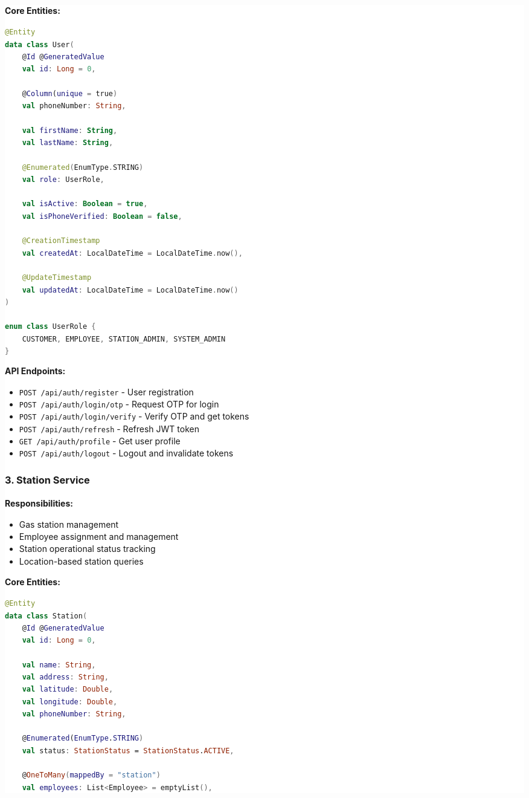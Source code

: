 **Core Entities:**
```kotlin
@Entity
data class User(
    @Id @GeneratedValue
    val id: Long = 0,

    @Column(unique = true)
    val phoneNumber: String,

    val firstName: String,
    val lastName: String,

    @Enumerated(EnumType.STRING)
    val role: UserRole,

    val isActive: Boolean = true,
    val isPhoneVerified: Boolean = false,

    @CreationTimestamp
    val createdAt: LocalDateTime = LocalDateTime.now(),

    @UpdateTimestamp
    val updatedAt: LocalDateTime = LocalDateTime.now()
)

enum class UserRole {
    CUSTOMER, EMPLOYEE, STATION_ADMIN, SYSTEM_ADMIN
}
```

**API Endpoints:**
- `POST /api/auth/register` - User registration
- `POST /api/auth/login/otp` - Request OTP for login
- `POST /api/auth/login/verify` - Verify OTP and get tokens
- `POST /api/auth/refresh` - Refresh JWT token
- `GET /api/auth/profile` - Get user profile
- `POST /api/auth/logout` - Logout and invalidate tokens

### 3. Station Service

**Responsibilities:**
- Gas station management
- Employee assignment and management
- Station operational status tracking
- Location-based station queries

**Core Entities:**
```kotlin
@Entity
data class Station(
    @Id @GeneratedValue
    val id: Long = 0,

    val name: String,
    val address: String,
    val latitude: Double,
    val longitude: Double,
    val phoneNumber: String,

    @Enumerated(EnumType.STRING)
    val status: StationStatus = StationStatus.ACTIVE,

    @OneToMany(mappedBy = "station")
    val employees: List<Employee> = emptyList(),
```